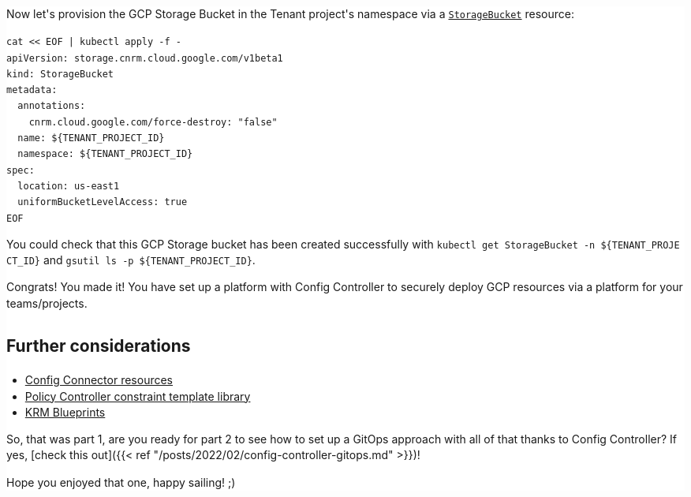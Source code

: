 Now let's provision the GCP Storage Bucket in the Tenant project's namespace via a [`StorageBucket`](https://cloud.google.com/config-connector/docs/reference/resource-docs/storage/storagebucket) resource:
```
cat << EOF | kubectl apply -f -
apiVersion: storage.cnrm.cloud.google.com/v1beta1
kind: StorageBucket
metadata:
  annotations:
    cnrm.cloud.google.com/force-destroy: "false"
  name: ${TENANT_PROJECT_ID}
  namespace: ${TENANT_PROJECT_ID}
spec:
  location: us-east1
  uniformBucketLevelAccess: true
EOF
```

You could check that this GCP Storage bucket has been created successfully with `kubectl get StorageBucket -n ${TENANT_PROJECT_ID}` and `gsutil ls -p ${TENANT_PROJECT_ID}`.

Congrats! You made it! You have set up a platform with Config Controller to securely deploy GCP resources via a platform for your teams/projects.

## Further considerations

- [Config Connector resources](https://cloud.google.com/config-connector/docs/reference/overview)
- [Policy Controller constraint template library](https://cloud.google.com/anthos-config-management/docs/reference/constraint-template-library)
- [KRM Blueprints](https://cloud.google.com/anthos-config-management/docs/concepts/blueprints)

So, that was part 1, are you ready for part 2 to see how to set up a GitOps approach with all of that thanks to Config Controller? If yes, [check this out]({{< ref "/posts/2022/02/config-controller-gitops.md" >}})!

Hope you enjoyed that one, happy sailing! ;)